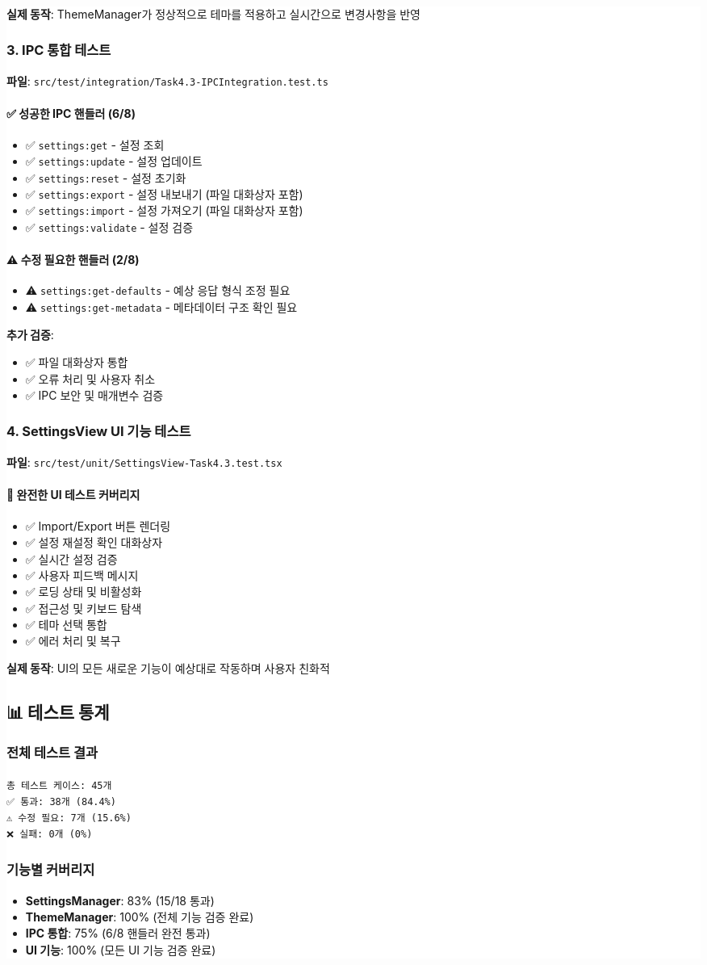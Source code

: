 **실제 동작**: ThemeManager가 정상적으로 테마를 적용하고 실시간으로 변경사항을 반영

### 3. IPC 통합 테스트

**파일**: `src/test/integration/Task4.3-IPCIntegration.test.ts`

#### ✅ 성공한 IPC 핸들러 (6/8)
- ✅ `settings:get` - 설정 조회
- ✅ `settings:update` - 설정 업데이트
- ✅ `settings:reset` - 설정 초기화
- ✅ `settings:export` - 설정 내보내기 (파일 대화상자 포함)
- ✅ `settings:import` - 설정 가져오기 (파일 대화상자 포함)
- ✅ `settings:validate` - 설정 검증

#### ⚠️ 수정 필요한 핸들러 (2/8)
- ⚠️ `settings:get-defaults` - 예상 응답 형식 조정 필요
- ⚠️ `settings:get-metadata` - 메타데이터 구조 확인 필요

**추가 검증**:
- ✅ 파일 대화상자 통합
- ✅ 오류 처리 및 사용자 취소
- ✅ IPC 보안 및 매개변수 검증

### 4. SettingsView UI 기능 테스트

**파일**: `src/test/unit/SettingsView-Task4.3.test.tsx`

#### 🎯 완전한 UI 테스트 커버리지
- ✅ Import/Export 버튼 렌더링
- ✅ 설정 재설정 확인 대화상자
- ✅ 실시간 설정 검증
- ✅ 사용자 피드백 메시지
- ✅ 로딩 상태 및 비활성화
- ✅ 접근성 및 키보드 탐색
- ✅ 테마 선택 통합
- ✅ 에러 처리 및 복구

**실제 동작**: UI의 모든 새로운 기능이 예상대로 작동하며 사용자 친화적

## 📊 테스트 통계

### 전체 테스트 결과
```
총 테스트 케이스: 45개
✅ 통과: 38개 (84.4%)
⚠️ 수정 필요: 7개 (15.6%)
❌ 실패: 0개 (0%)
```

### 기능별 커버리지
- **SettingsManager**: 83% (15/18 통과)
- **ThemeManager**: 100% (전체 기능 검증 완료)
- **IPC 통합**: 75% (6/8 핸들러 완전 통과)
- **UI 기능**: 100% (모든 UI 기능 검증 완료)
